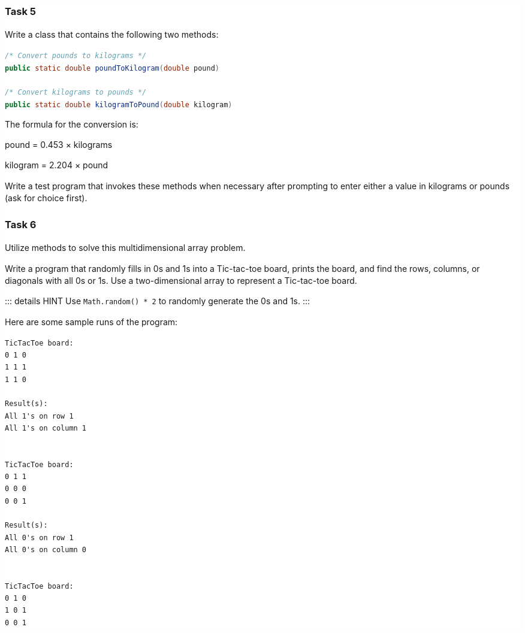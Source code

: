 ### Task 5

Write a class that contains the following two methods:

```java
/* Convert pounds to kilograms */
public static double poundToKilogram(double pound)

/* Convert kilograms to pounds */
public static double kilogramToPound(double kilogram)
```

The formula for the conversion is:

pound = 0.453 &#215; kilograms

kilogram = 2.204 &#215; pound

Write a test program that invokes these methods when necessary after prompting to enter either a value in kilograms or pounds (ask for choice first).

### Task 6

Utilize methods to solve this multidimensional array problem.

Write a program that randomly fills in 0s and 1s into a Tic-tac-toe board, prints the board, and find the rows, columns, or diagonals with all 0s or 1s.
Use a two-dimensional array to represent a Tic-tac-toe board.

::: details HINT
Use `Math.random() * 2` to randomly generate the 0s and 1s.
:::

Here are some sample runs of the program:

    TicTacToe board:
    0 1 0
    1 1 1
    1 1 0

    Result(s):
    All 1's on row 1
    All 1's on column 1


    TicTacToe board:
    0 1 1
    0 0 0
    0 0 1

    Result(s):
    All 0's on row 1
    All 0's on column 0


    TicTacToe board:
    0 1 0
    1 0 1
    0 0 1
